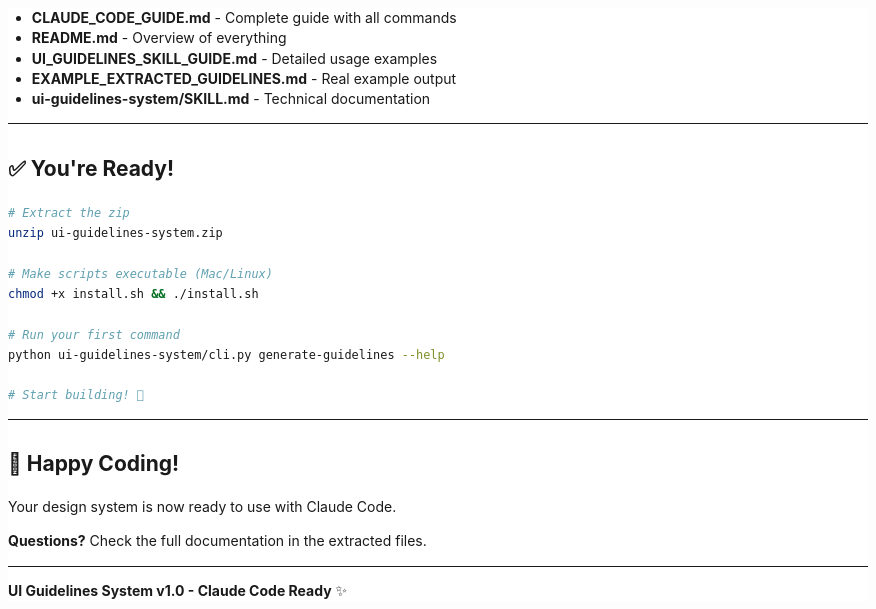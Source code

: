 - **CLAUDE_CODE_GUIDE.md** - Complete guide with all commands
- **README.md** - Overview of everything
- **UI_GUIDELINES_SKILL_GUIDE.md** - Detailed usage examples
- **EXAMPLE_EXTRACTED_GUIDELINES.md** - Real example output
- **ui-guidelines-system/SKILL.md** - Technical documentation

---

## ✅ You're Ready!

```bash
# Extract the zip
unzip ui-guidelines-system.zip

# Make scripts executable (Mac/Linux)
chmod +x install.sh && ./install.sh

# Run your first command
python ui-guidelines-system/cli.py generate-guidelines --help

# Start building! 🎨
```

---

## 🎉 Happy Coding!

Your design system is now ready to use with Claude Code.

**Questions?** Check the full documentation in the extracted files.

---

**UI Guidelines System v1.0 - Claude Code Ready** ✨
